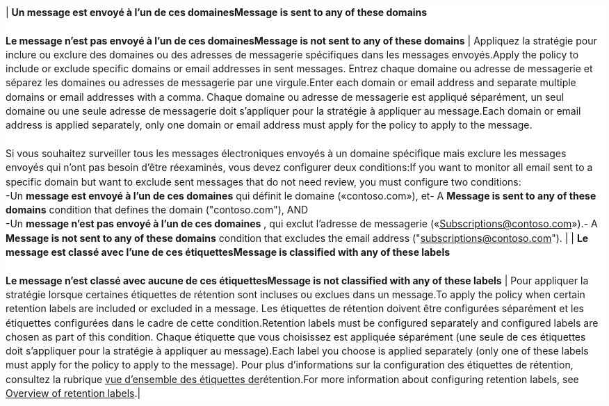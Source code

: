 | <span data-ttu-id="1fb5c-240">**Un message est envoyé à l’un de ces domaines**</span><span class="sxs-lookup"><span data-stu-id="1fb5c-240">**Message is sent to any of these domains**</span></span>  <br><br> <span data-ttu-id="1fb5c-241">**Le message n’est pas envoyé à l’un de ces domaines**</span><span class="sxs-lookup"><span data-stu-id="1fb5c-241">**Message is not sent to any of these domains**</span></span> | <span data-ttu-id="1fb5c-242">Appliquez la stratégie pour inclure ou exclure des domaines ou des adresses de messagerie spécifiques dans les messages envoyés.</span><span class="sxs-lookup"><span data-stu-id="1fb5c-242">Apply the policy to include or exclude specific domains or email addresses in sent messages.</span></span> <span data-ttu-id="1fb5c-243">Entrez chaque domaine ou adresse de messagerie et séparez les domaines ou adresses de messagerie par une virgule.</span><span class="sxs-lookup"><span data-stu-id="1fb5c-243">Enter each domain or email address and separate multiple domains or email addresses with a comma.</span></span> <span data-ttu-id="1fb5c-244">Chaque domaine ou adresse de messagerie est appliqué séparément, un seul domaine ou une seule adresse de messagerie doit s’appliquer pour la stratégie à appliquer au message.</span><span class="sxs-lookup"><span data-stu-id="1fb5c-244">Each domain or email address is applied separately, only one domain or email address must apply for the policy to apply to the message.</span></span> <br><br> <span data-ttu-id="1fb5c-245">Si vous souhaitez surveiller tous les messages électroniques envoyés à un domaine spécifique mais exclure les messages envoyés qui n’ont pas besoin d’être réexaminés, vous devez configurer deux conditions:</span><span class="sxs-lookup"><span data-stu-id="1fb5c-245">If you want to monitor all email sent to a specific domain but want to exclude sent messages that do not need review, you must configure two conditions:</span></span> <br> <span data-ttu-id="1fb5c-246">-Un **message est envoyé à l’un de ces domaines** qui définit le domaine («contoso.com»), et</span><span class="sxs-lookup"><span data-stu-id="1fb5c-246">- A **Message is sent to any of these domains** condition that defines the domain ("contoso.com"), AND</span></span> <br> <span data-ttu-id="1fb5c-247">-Un **message n’est pas envoyé à l’un de ces domaines** , qui exclut l’adresse de messagerie («Subscriptions@contoso.com»).</span><span class="sxs-lookup"><span data-stu-id="1fb5c-247">- A **Message is not sent to any of these domains** condition that excludes the email address ("subscriptions@contoso.com").</span></span> |
| <span data-ttu-id="1fb5c-248">**Le message est classé avec l’une de ces étiquettes**</span><span class="sxs-lookup"><span data-stu-id="1fb5c-248">**Message is classified with any of these labels**</span></span>  <br><br> <span data-ttu-id="1fb5c-249">**Le message n’est classé avec aucune de ces étiquettes**</span><span class="sxs-lookup"><span data-stu-id="1fb5c-249">**Message is not classified with any of these labels**</span></span> | <span data-ttu-id="1fb5c-250">Pour appliquer la stratégie lorsque certaines étiquettes de rétention sont incluses ou exclues dans un message.</span><span class="sxs-lookup"><span data-stu-id="1fb5c-250">To apply the policy when certain retention labels are included or excluded in a message.</span></span> <span data-ttu-id="1fb5c-251">Les étiquettes de rétention doivent être configurées séparément et les étiquettes configurées dans le cadre de cette condition.</span><span class="sxs-lookup"><span data-stu-id="1fb5c-251">Retention labels must be configured separately and configured labels are chosen as part of this condition.</span></span> <span data-ttu-id="1fb5c-252">Chaque étiquette que vous choisissez est appliquée séparément (une seule de ces étiquettes doit s’appliquer pour la stratégie à appliquer au message).</span><span class="sxs-lookup"><span data-stu-id="1fb5c-252">Each label you choose is applied separately (only one of these labels must apply for the policy to apply to the message).</span></span> <span data-ttu-id="1fb5c-253">Pour plus d’informations sur la configuration des étiquettes de rétention, consultez la rubrique [vue d’ensemble des étiquettes de](https://docs.microsoft.com/office365/securitycompliance/labels)rétention.</span><span class="sxs-lookup"><span data-stu-id="1fb5c-253">For more information about configuring retention labels, see [Overview of retention labels](https://docs.microsoft.com/office365/securitycompliance/labels).</span></span>|